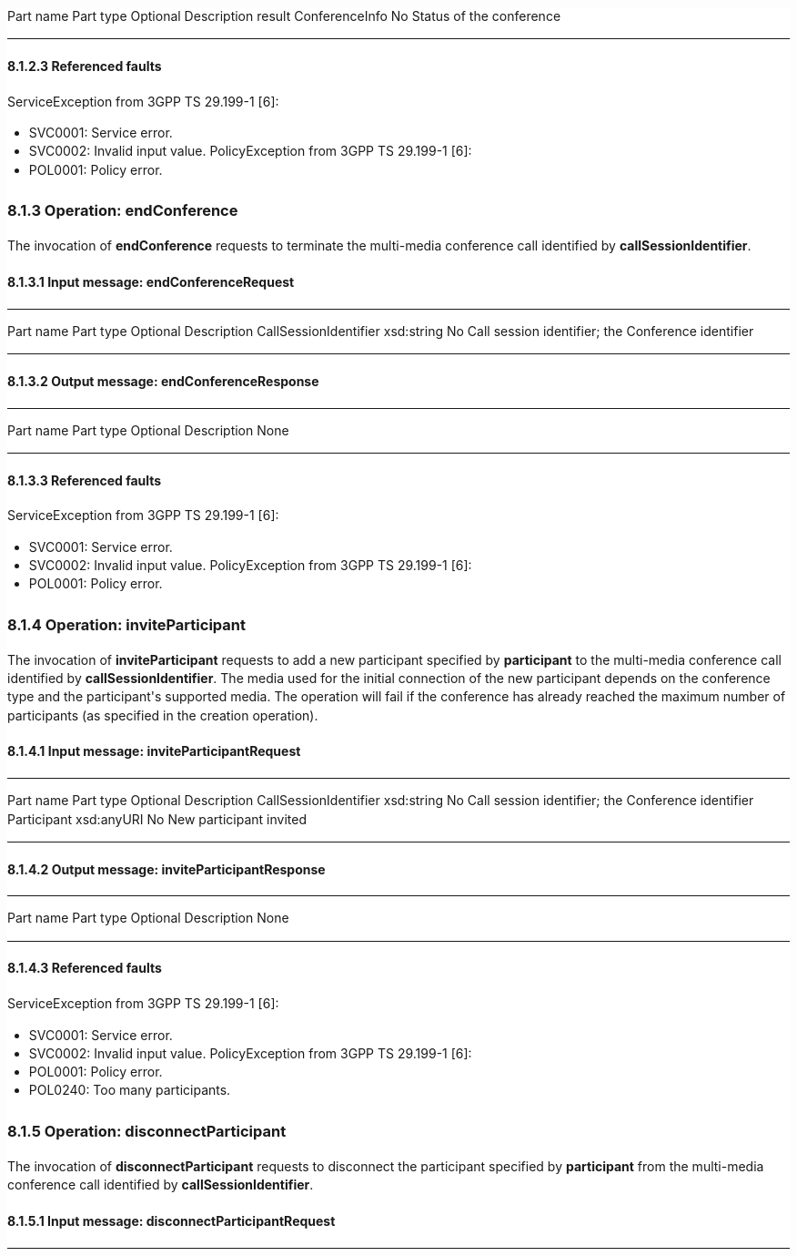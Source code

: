 Part name Part type Optional Description result ConferenceInfo No Status of
the conference
* * *
#### 8.1.2.3 Referenced faults
ServiceException from 3GPP TS 29.199-1 [6]:
  * SVC0001: Service error.
  * SVC0002: Invalid input value.
PolicyException from 3GPP TS 29.199-1 [6]:
  * POL0001: Policy error.
### 8.1.3 Operation: endConference
The invocation of **endConference** requests to terminate the multi-media
conference call identified by **callSessionIdentifier**.
#### 8.1.3.1 Input message: endConferenceRequest
* * *
Part name Part type Optional Description CallSessionIdentifier xsd:string No
Call session identifier; the Conference identifier
* * *
#### 8.1.3.2 Output message: endConferenceResponse
* * *
Part name Part type Optional Description None
* * *
#### 8.1.3.3 Referenced faults
ServiceException from 3GPP TS 29.199-1 [6]:
  * SVC0001: Service error.
  * SVC0002: Invalid input value.
PolicyException from 3GPP TS 29.199-1 [6]:
  * POL0001: Policy error.
### 8.1.4 Operation: inviteParticipant
The invocation of **inviteParticipant** requests to add a new participant
specified by **participant** to the multi-media conference call identified by
**callSessionIdentifier**. The media used for the initial connection of the
new participant depends on the conference type and the participant\'s
supported media.
The operation will fail if the conference has already reached the maximum
number of participants (as specified in the creation operation).
#### 8.1.4.1 Input message: inviteParticipantRequest
* * *
Part name Part type Optional Description CallSessionIdentifier xsd:string No
Call session identifier; the Conference identifier Participant xsd:anyURI No
New participant invited
* * *
#### 8.1.4.2 Output message: inviteParticipantResponse
* * *
Part name Part type Optional Description None
* * *
#### 8.1.4.3 Referenced faults
ServiceException from 3GPP TS 29.199-1 [6]:
  * SVC0001: Service error.
  * SVC0002: Invalid input value.
PolicyException from 3GPP TS 29.199-1 [6]:
  * POL0001: Policy error.
  * POL0240: Too many participants.
### 8.1.5 Operation: disconnectParticipant
The invocation of **disconnectParticipant** requests to disconnect the
participant specified by **participant** from the multi-media conference call
identified by **callSessionIdentifier**.
#### 8.1.5.1 Input message: disconnectParticipantRequest
* * *